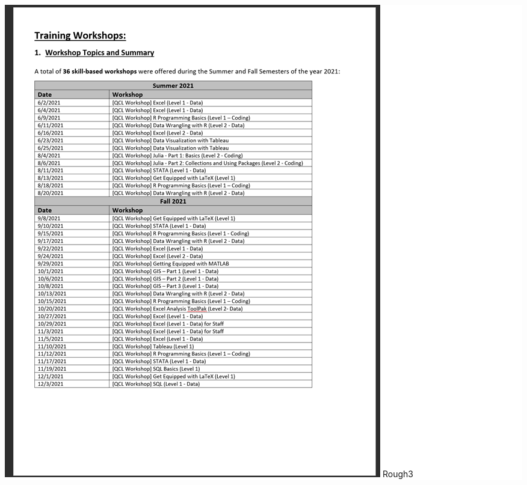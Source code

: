 ![Rough2](https://raw.githubusercontent.com/CMC-QCL/fellow-handbook/main/Images/Rough2.png?token=GHSAT0AAAAAABQHYZSFU2C6HPKGMXSTYYWMYR4AEGQ)
Rough3